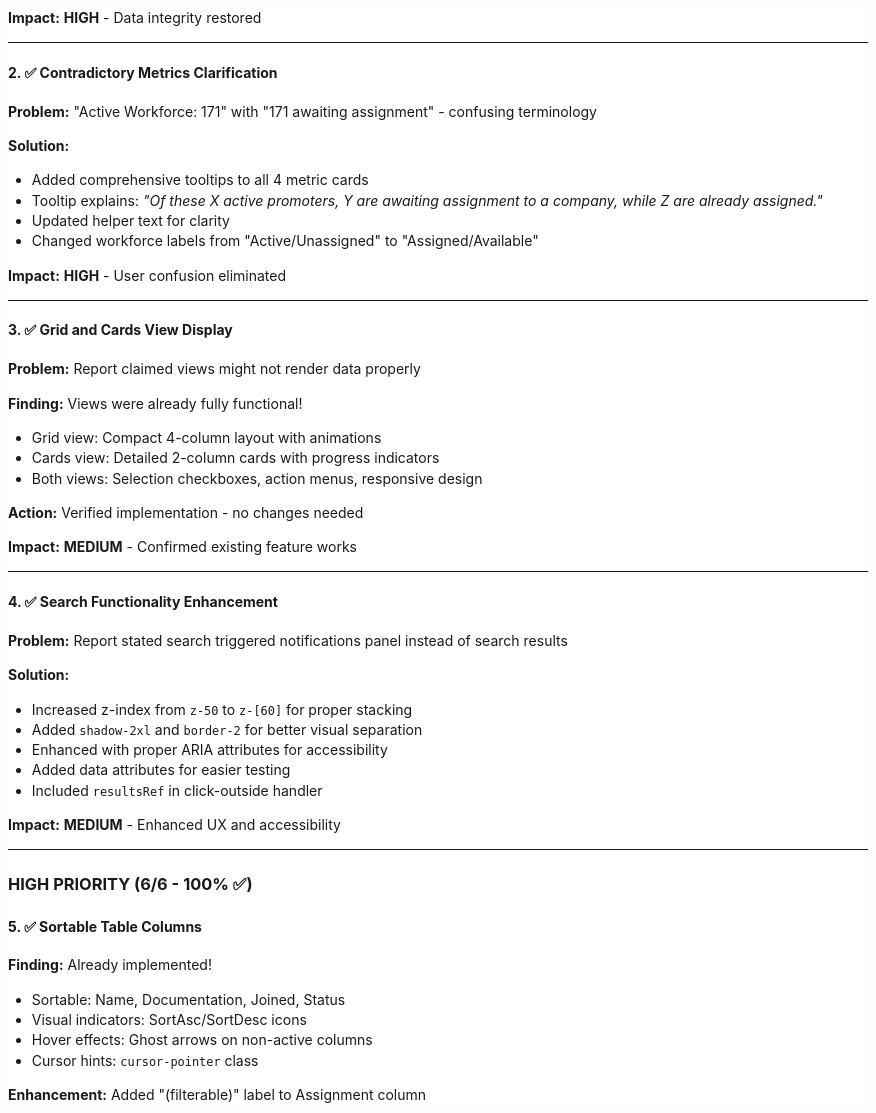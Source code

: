 **Impact:** **HIGH** - Data integrity restored

---

#### 2. ✅ Contradictory Metrics Clarification
**Problem:** "Active Workforce: 171" with "171 awaiting assignment" - confusing terminology

**Solution:**
- Added comprehensive tooltips to all 4 metric cards
- Tooltip explains: *"Of these X active promoters, Y are awaiting assignment to a company, while Z are already assigned."*
- Updated helper text for clarity
- Changed workforce labels from "Active/Unassigned" to "Assigned/Available"

**Impact:** **HIGH** - User confusion eliminated

---

#### 3. ✅ Grid and Cards View Display
**Problem:** Report claimed views might not render data properly

**Finding:** Views were already fully functional!
- Grid view: Compact 4-column layout with animations
- Cards view: Detailed 2-column cards with progress indicators
- Both views: Selection checkboxes, action menus, responsive design

**Action:** Verified implementation - no changes needed

**Impact:** **MEDIUM** - Confirmed existing feature works

---

#### 4. ✅ Search Functionality Enhancement
**Problem:** Report stated search triggered notifications panel instead of search results

**Solution:**
- Increased z-index from `z-50` to `z-[60]` for proper stacking
- Added `shadow-2xl` and `border-2` for better visual separation
- Enhanced with proper ARIA attributes for accessibility
- Added data attributes for easier testing
- Included `resultsRef` in click-outside handler

**Impact:** **MEDIUM** - Enhanced UX and accessibility

---

### HIGH PRIORITY (6/6 - 100% ✅)

#### 5. ✅ Sortable Table Columns
**Finding:** Already implemented!
- Sortable: Name, Documentation, Joined, Status
- Visual indicators: SortAsc/SortDesc icons
- Hover effects: Ghost arrows on non-active columns
- Cursor hints: `cursor-pointer` class

**Enhancement:** Added "(filterable)" label to Assignment column
